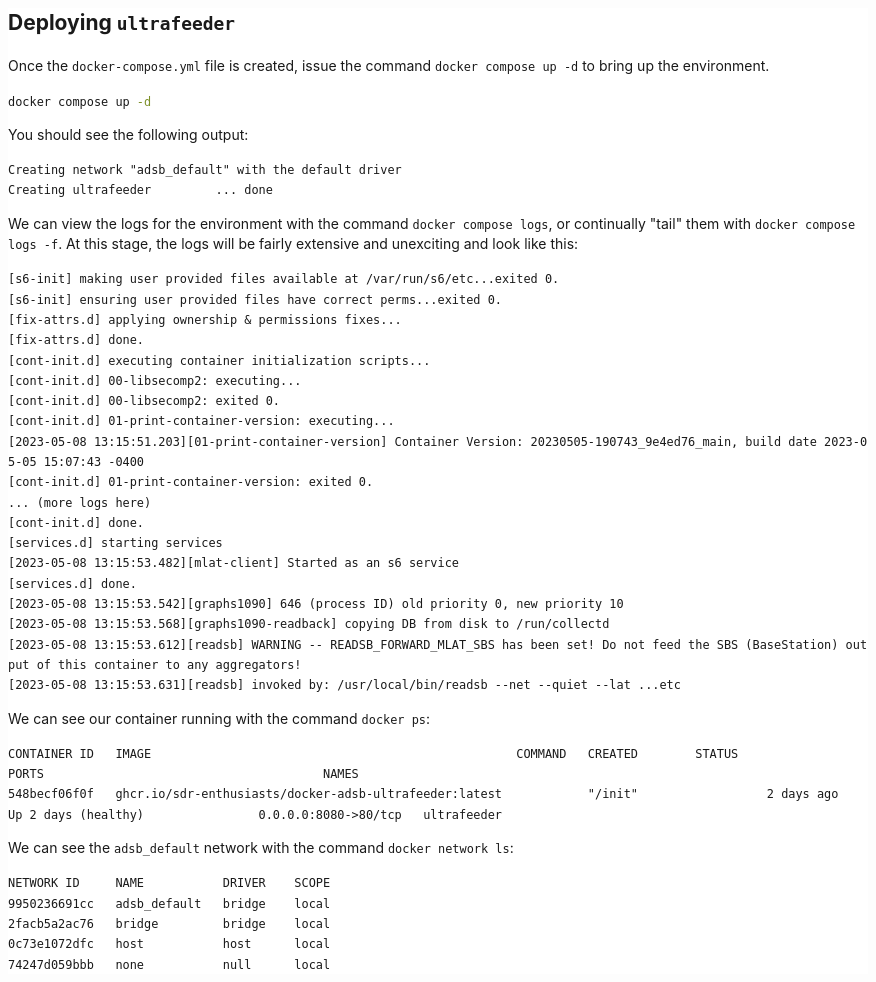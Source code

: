 ## Deploying `ultrafeeder`

Once the `docker-compose.yml` file is created, issue the command `docker compose up -d` to bring up the environment.

```bash
docker compose up -d
```

You should see the following output:

```text
Creating network "adsb_default" with the default driver
Creating ultrafeeder         ... done
```

We can view the logs for the environment with the command `docker compose logs`, or continually "tail" them with `docker compose logs -f`. At this stage, the logs will be fairly extensive and unexciting and look like this:

```text
[s6-init] making user provided files available at /var/run/s6/etc...exited 0.
[s6-init] ensuring user provided files have correct perms...exited 0.
[fix-attrs.d] applying ownership & permissions fixes...
[fix-attrs.d] done.
[cont-init.d] executing container initialization scripts...
[cont-init.d] 00-libsecomp2: executing...
[cont-init.d] 00-libsecomp2: exited 0.
[cont-init.d] 01-print-container-version: executing...
[2023-05-08 13:15:51.203][01-print-container-version] Container Version: 20230505-190743_9e4ed76_main, build date 2023-05-05 15:07:43 -0400
[cont-init.d] 01-print-container-version: exited 0.
... (more logs here)
[cont-init.d] done.
[services.d] starting services
[2023-05-08 13:15:53.482][mlat-client] Started as an s6 service
[services.d] done.
[2023-05-08 13:15:53.542][graphs1090] 646 (process ID) old priority 0, new priority 10
[2023-05-08 13:15:53.568][graphs1090-readback] copying DB from disk to /run/collectd
[2023-05-08 13:15:53.612][readsb] WARNING -- READSB_FORWARD_MLAT_SBS has been set! Do not feed the SBS (BaseStation) output of this container to any aggregators!
[2023-05-08 13:15:53.631][readsb] invoked by: /usr/local/bin/readsb --net --quiet --lat ...etc
```

We can see our container running with the command `docker ps`:

```text
CONTAINER ID   IMAGE                                                   COMMAND   CREATED        STATUS                  PORTS                                       NAMES
548becf06f0f   ghcr.io/sdr-enthusiasts/docker-adsb-ultrafeeder:latest            "/init"                  2 days ago     Up 2 days (healthy)                0.0.0.0:8080->80/tcp   ultrafeeder
```

We can see the `adsb_default` network with the command `docker network ls`:

```text
NETWORK ID     NAME           DRIVER    SCOPE
9950236691cc   adsb_default   bridge    local
2facb5a2ac76   bridge         bridge    local
0c73e1072dfc   host           host      local
74247d059bbb   none           null      local
```
